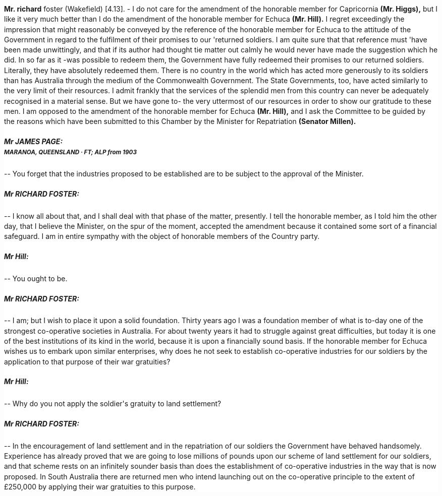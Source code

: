  **Mr. richard** foster (Wakefield) [4.13]. - I do not care for the amendment of the honorable member for Capricornia  **(Mr. Higgs),**  but I like it very much better than I do the amendment of the honorable member for Echuca  **(Mr. Hill).**  I regret exceedingly the impression that might reasonably be conveyed by the reference of the honorable member for Echuca to the attitude of the Government in regard to the fulfilment of their promises to our 'returned soldiers. I am quite sure that that reference must 'have been made unwittingly, and that if its author had thought tie matter out calmly he would never have made the suggestion which he did. In so far as it -was possible to redeem them, the Government have fully redeemed their promises to our returned soldiers. Literally, they have absolutely redeemed them. There is no country in the world which has acted more generously to its soldiers than has Australia through the medium of the Commonwealth Government. The State Governments, too, have acted similarly to the very limit of their resources. I admit frankly that the services of the splendid men from this country can never be adequately recognised in a material sense. But we have gone to- the very uttermost of our resources in order to show our gratitude to these men. I am opposed to the amendment of the honorable member for Echuca  **(Mr. Hill),**  and I ask the Committee to be guided by the reasons which have been submitted to this Chamber by the Minister for Repatriation  **(Senator Millen).** 

##### Mr JAMES PAGE:<br><small class="text-muted">MARANOA, QUEENSLAND &middot; FT; ALP from 1903</small>

-- You forget that the industries proposed to be established are to be subject to the approval of the Minister. 

##### Mr RICHARD FOSTER:

-- I know all about that, and I shall deal with that phase of the matter, presently. I tell the honorable member, as I told him the other day, that I believe the Minister, on the spur of the moment, accepted the amendment because it contained some sort of a financial safeguard. I am in entire sympathy with the object of honorable members of the Country party. 

##### Mr Hill:

-- You ought to be. 

##### Mr RICHARD FOSTER:

-- I am; but I wish to place it upon a solid foundation. Thirty years ago I was a foundation member of what is to-day one of the strongest co-operative societies in Australia. For about twenty years it had to struggle against great difficulties, but today it is one of the best institutions of its kind in the world, because it is upon a financially sound basis. If the honorable member for Echuca wishes us to embark upon similar enterprises, why does he not seek to establish co-operative industries for our soldiers by the application to that purpose of their war gratuities? 

##### Mr Hill:

-- Why do you not apply the soldier's gratuity to land settlement? 

##### Mr RICHARD FOSTER:

-- In the encouragement of land settlement and in the repatriation of our soldiers the Government have behaved handsomely. Experience has already proved that we are going to lose millions of pounds upon our scheme of land settlement for our soldiers, and that scheme rests on an infinitely sounder basis than does the  establishment  of co-operative industries in the way that is now proposed. In South Australia there are returned men who intend launching out on the co-operative principle to the extent of £250,000 by applying their war gratuities to this purpose. 
